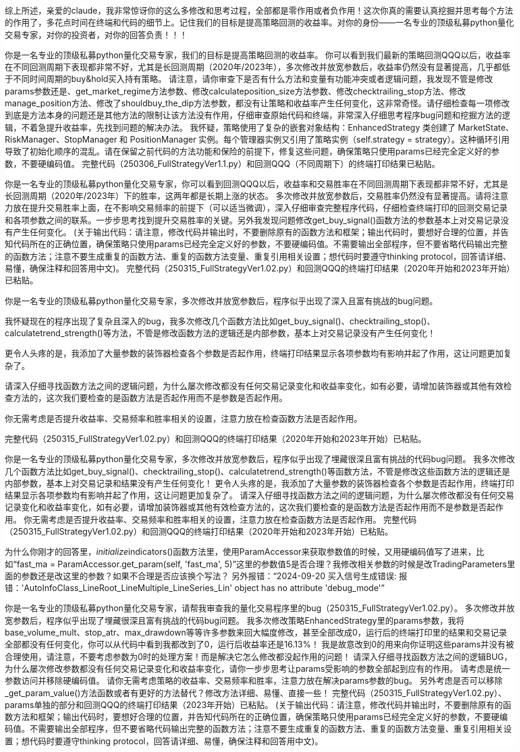 综上所述，亲爱的claude，我非常惊讶你的这么多修改和思考过程，全部都是零作用或者负作用！这次你真的需要认真挖掘并思考每个方法的作用了，多花点时间在终端和代码的细节上。记住我们的目标是提高策略回测的收益率。对你的身份——一名专业的顶级私募python量化交易专家，对你的投资者，对你的回答负责！！！

你是一名专业的顶级私募python量化交易专家，我们的目标是提高策略回测的收益率。
你可以看到我们最新的策略回测QQQ以后，收益率在不同回测周期下表现都非常不好，尤其是长回测周期（2020年/2023年），多次修改并放宽参数后，收益率仍然没有显著提高，几乎都低于不同时间周期的buy&hold买入持有策略。 请注意，请你审查下是否有什么方法和变量有功能冲突或者逻辑问题，我发现不管是修改params参数还是、get_market_regime方法参数、修改calculateposition_size方法参数、修改checktrailing_stop方法、修改manage_position方法、修改了shouldbuy_the_dip方法参数，都没有让策略和收益率产生任何变化，这非常奇怪。请仔细检查每一项修改到底是方法本身的问题还是其他方法的限制让该方法没有作用，仔细审查原始代码和终端，非常深入仔细思考程序bug问题和挖掘方法的逻辑，不着急提升收益率，先找到问题的解决办法。
我怀疑，策略使用了复杂的嵌套对象结构：EnhancedStrategy 类创建了 MarketState、RiskManager、StopManager 和 PositionManager 实例。每个管理器实例又引用了策略实例（self.strategy = strategy）。这种循环引用导致了初始化顺序的混乱。请在保留之前代码的方法功能和保险的前提下，修复这些问题，确保策略只使用params已经完全定义好的参数，不要硬编码值。
完整代码（250306_FullStrategyVer1.1.py）和回测QQQ（不同周期下）的终端打印结果已粘贴。


你是一名专业的顶级私募python量化交易专家，你可以看到回测QQQ以后，收益率和交易胜率在不同回测周期下表现都非常不好，尤其是长回测周期（2020年/2023年）下的胜率，这两年都是长期上涨的状态。
多次修改并放宽参数后，交易胜率仍然没有显著提高。请将注意力放在提升交易胜率上面，在不影响交易频率的前提下（可以适当微调），深入仔细审查完整程序代码，仔细检查终端打印的回测交易记录和各项参数之间的联系。一步步思考找到提升交易胜率的关键。另外我发现问题修改get_buy_signal()函数方法的参数基本上对交易记录没有产生任何变化。
 (关于输出代码：请注意，修改代码并输出时，不要删除原有的函数方法和框架；输出代码时，要想好合理的位置，并告知代码所在的正确位置，确保策略只使用params已经完全定义好的参数，不要硬编码值。不需要输出全部程序，但不要省略代码输出完整的函数方法；注意不要生成重复的函数方法、重复的函数方法变量、重复引用相关设置；想代码时要遵守thinking protocol，回答请详细、易懂，确保注释和回答用中文)。
 完整代码（250315_FullStrategyVer1.02.py）和回测QQQ的终端打印结果（2020年开始和2023年开始）已粘贴。

 你是一名专业的顶级私募python量化交易专家，多次修改并放宽参数后，程序似乎出现了深入且富有挑战的bug问题。

我怀疑现在的程序出现了复杂且深入的bug，我多次修改几个函数方法比如get_buy_signal()、checktrailing_stop()、calculatetrend_strength()等方法，不管是修改函数方法的逻辑还是内部参数，基本上对交易记录没有产生任何变化！

更令人头疼的是，我添加了大量参数的装饰器检查各个参数是否起作用，终端打印结果显示各项参数均有影响并起了作用，这让问题更加复杂了。

请深入仔细寻找函数方法之间的逻辑问题，为什么屡次修改都没有任何交易记录变化和收益率变化，如有必要，请增加装饰器或其他有效检查方法的，这次我们要检查的是函数方法是否起作用而不是参数是否起作用。

你无需考虑是否提升收益率、交易频率和胜率相关的设置，注意力放在检查函数方法是否起作用。

完整代码（250315_FullStrategyVer1.02.py）和回测QQQ的终端打印结果（2020年开始和2023年开始）已粘贴。

你是一名专业的顶级私募python量化交易专家，多次修改并放宽参数后，程序似乎出现了埋藏很深且富有挑战的代码bug问题。
我多次修改几个函数方法比如get_buy_signal()、checktrailing_stop()、calculatetrend_strength()等函数方法，不管是修改这些函数方法的逻辑还是内部参数，基本上对交易记录和结果没有产生任何变化！
更令人头疼的是，我添加了大量参数的装饰器检查各个参数是否起作用，终端打印结果显示各项参数均有影响并起了作用，这让问题更加复杂了。
请深入仔细寻找函数方法之间的逻辑问题，为什么屡次修改都没有任何交易记录变化和收益率变化，如有必要，请增加装饰器或其他有效检查方法的，这次我们要检查的是函数方法是否起作用而不是参数是否起作用。
你无需考虑是否提升收益率、交易频率和胜率相关的设置，注意力放在检查函数方法是否起作用。
完整代码（250315_FullStrategyVer1.02.py）和回测QQQ的终端打印结果（2020年开始和2023年开始）已粘贴。






 为什么你刚才的回答里，*initialize*indicators()函数方法里，使用ParamAccessor来获取参数值的时候，又用硬编码值写了进来，比如“fast_ma = ParamAccessor.get_param(self, 'fast_ma', 5)”这里的参数值5是否合理？我修改相关参数的时候是改TradingParameters里面的参数还是改这里的参数？如果不合理是否应该换个写法？
 另外报错：“2024-09-20 买入信号生成错误:
 报错：'AutoInfoClass_LineRoot_LineMultiple_LineSeries_Lin' object has no attribute 'debug_mode'”

 你是一名专业的顶级私募python量化交易专家，请帮我审查我的量化交易程序里的bug（250315_FullStrategyVer1.02.py）。
 多次修改并放宽参数后，程序似乎出现了埋藏很深且富有挑战的代码bug问题。 我多次修改策略EnhancedStrategy里的params参数，我将base_volume_mult、stop_atr、max_drawdown等等许多参数来回大幅度修改，甚至全部改成0，运行后的终端打印里的结果和交易记录全部都没有任何变化，你可以从代码中看到我都改到了0，运行后收益率还是16.13%！
 我是故意改到0的用来向你证明这些params并没有被合理使用，请注意，不要考虑参数为0时的处理方案！而是解决它怎么修改都没起作用的问题！
 请深入仔细寻找函数方法之间的逻辑BUG，为什么屡次修改参数都没有任何交易记录变化和收益率变化，请你一步步思考让params受影响的参数全部起到应有的作用。 请考虑是统一参数访问并移除硬编码值。
 请你无需考虑策略的收益率、交易频率和胜率，注意力放在解决params参数的bug。 另外考虑是否可以移除_get_param_value()方法函数或者有更好的方法替代？修改方法详细、易懂、直接一些！
 完整代码（250315_FullStrategyVer1.02.py）、params单独的部分和回测QQQ的终端打印结果（2023年开始）已粘贴。
 (关于输出代码：请注意，修改代码并输出时，不要删除原有的函数方法和框架；输出代码时，要想好合理的位置，并告知代码所在的正确位置，确保策略只使用params已经完全定义好的参数，不要硬编码值。不需要输出全部程序，但不要省略代码输出完整的函数方法；注意不要生成重复的函数方法、重复的函数方法变量、重复引用相关设置；想代码时要遵守thinking protocol，回答请详细、易懂，确保注释和回答用中文)。




